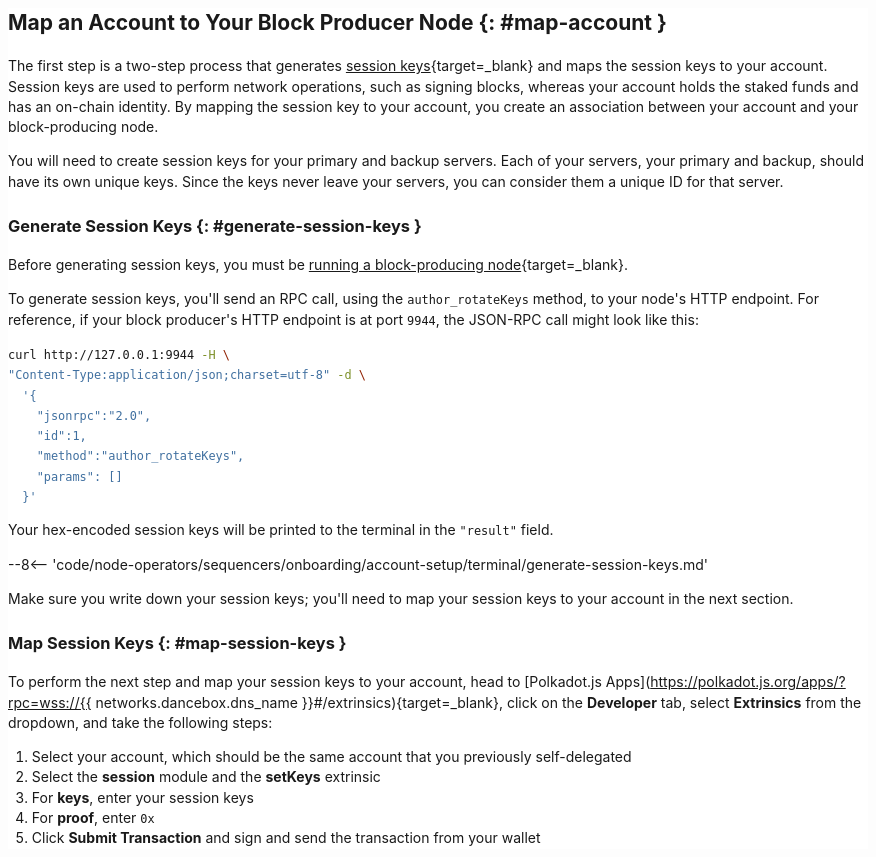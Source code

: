 ## Map an Account to Your Block Producer Node {: #map-account }

The first step is a two-step process that generates [session keys](https://wiki.polkadot.network/docs/learn-keys#session-keys){target=\_blank} and maps the session keys to your account. Session keys are used to perform network operations, such as signing blocks, whereas your account holds the staked funds and has an on-chain identity. By mapping the session key to your account, you create an association between your account and your block-producing node.

You will need to create session keys for your primary and backup servers. Each of your servers, your primary and backup, should have its own unique keys. Since the keys never leave your servers, you can consider them a unique ID for that server.

### Generate Session Keys {: #generate-session-keys }

Before generating session keys, you must be [running a block-producing node](/node-operators/sequencers/onboarding/run-a-sequencer/){target=\_blank}.

To generate session keys, you'll send an RPC call, using the `author_rotateKeys` method, to your node's HTTP endpoint. For reference, if your block producer's HTTP endpoint is at port `9944`, the JSON-RPC call might look like this:

```bash
curl http://127.0.0.1:9944 -H \
"Content-Type:application/json;charset=utf-8" -d \
  '{
    "jsonrpc":"2.0",
    "id":1,
    "method":"author_rotateKeys",
    "params": []
  }'
```

Your hex-encoded session keys will be printed to the terminal in the `"result"` field.

--8<-- 'code/node-operators/sequencers/onboarding/account-setup/terminal/generate-session-keys.md'

Make sure you write down your session keys; you'll need to map your session keys to your account in the next section.

### Map Session Keys {: #map-session-keys }

To perform the next step and map your session keys to your account, head to [Polkadot.js Apps](https://polkadot.js.org/apps/?rpc=wss://{{ networks.dancebox.dns_name }}#/extrinsics){target=\_blank}, click on the **Developer** tab, select **Extrinsics** from the dropdown, and take the following steps:

1. Select your account, which should be the same account that you previously self-delegated
2. Select the **session** module and the **setKeys** extrinsic
3. For **keys**, enter your session keys
4. For **proof**, enter `0x`
5. Click **Submit Transaction** and sign and send the transaction from your wallet
